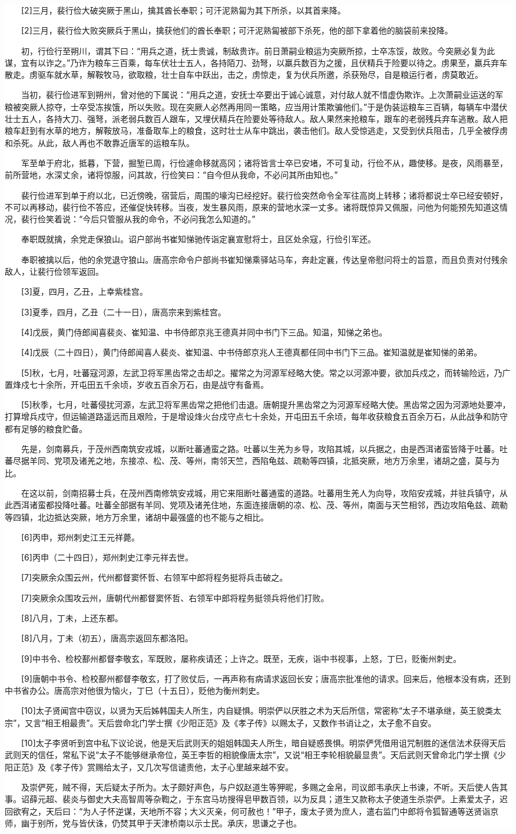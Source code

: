 　　[2]三月，裴行俭大破突厥于黑山，擒其酋长奉职；可汗泥熟匐为其下所杀，以其首来降。

　　[2]三月，裴行俭大败突厥兵于黑山，擒获他们的酋长奉职；可汗泥熟匐被部下杀死，他的部下拿着他的脑袋前来投降。

　　初，行俭行至朔川，谓其下曰：“用兵之道，抚士贵诚，制敌贵诈。前日萧嗣业粮运为突厥所掠，士卒冻馁，故败。今突厥必复为此谋，宜有以诈之。”乃诈为粮车三百乘，每车伏壮士五人，各持陌刀、劲弩，以羸兵数百为之援，且伏精兵于险要以待之。虏果至，羸兵弃车散走。虏驱车就水草，解鞍牧马，欲取粮，壮士自车中跃出，击之，虏惊走，复为伏兵所邀，杀获殆尽，自是粮运行者，虏莫敢近。

　　当初，裴行俭进军到朔州，曾对他的下属说：“用兵之道，安抚士卒要出于诚心诚意，对付敌人就不惜虚伪欺诈。上次萧嗣业运送的军粮被突厥人掠夺，士卒受冻挨饿，所以失败。现在突厥人必然再用同一策略，应当用计策欺骗他们。”于是伪装运粮车三百辆，每辆车中潜伏壮士五人，各持大刀、强弩，派老弱兵数百人跟车，又埋伏精兵在险要处等待敌人。敌人果然来抢粮车，跟车的老弱残兵弃车逃散。敌人把粮车赶到有水草的地方，解鞍放马，准备取车上的粮食，这时壮士从车中跳出，袭击他们。敌人受惊逃走，又受到伏兵阻击，几乎全被俘虏和杀死。从此，敌人再也不敢靠近唐军的运粮车队。

　　军至单于府北，抵暮，下营，掘堑已周，行俭遽命移就高冈；诸将皆言士卒已安堵，不可复动，行俭不从，趣使移。是夜，风雨暴至，前所营地，水深丈余，诸将惊服，问其故，行俭笑曰：“自今但从我命，不必问其所由知也。”

　　裴行俭进军到单于府以北，已近傍晚，宿营后，周围的壕沟已经挖好。裴行俭突然命令全军往高岗上转移；诸将都说士卒已经安顿好，不可以再移动，裴行俭不答应，还催促快转移。当夜，发生暴风雨，原来的营地水深一丈多。诸将既惊异又佩服，问他为何能预先知道这情况，裴行俭笑着说：“今后只管服从我的命令，不必问我怎么知道的。”

　　奉职既就擒，余党走保狼山。诏户部尚书崔知悌驰传诣定襄宣慰将士，且区处余寇，行俭引军还。

　　奉职被擒以后，他的余党退守狼山。唐高宗命令户部尚书崔知悌乘驿站马车，奔赴定襄，传达皇帝慰问将士的旨意，而且负责对付残余敌人，让裴行俭领军返回。

　　[3]夏，四月，乙丑，上幸紫桂宫。

　　[3]夏季，四月，乙丑（二十一日），唐高宗来到紫桂宫。

　　[4]戊辰，黄门侍郎闻喜裴炎、崔知温、中书侍郎京兆王德真并同中书门下三品。知温，知悌之弟也。

　　[4]戊辰（二十四日），黄门侍郎闻喜人裴炎、崔知温、中书侍郎京兆人王德真都任同中书门下三品。崔知温就是崔知悌的弟弟。

　　[5]秋，七月，吐蕃寇河源，左武卫将军黑齿常之击却之。擢常之为河源军经略大使。常之以河源冲要，欲加兵戍之，而转输险远，乃广置烽戍七十余所，开屯田五千余顷，岁收五百余万石，由是战守有备焉。

　　[5]秋季，七月，吐蕃侵扰河源，左武卫将军黑齿常之把他们击退。唐朝提升黑齿常之为河源军经略大使。黑齿常之因为河源地处要冲，打算增兵戍守，但运输道路遥远而且艰险，于是增设烽火台戍守点七十余处，开屯田五千余顷，每年收获粮食五百余万石，从此战争和防守都有足够的粮食贮备。

　　先是，剑南募兵，于茂州西南筑安戎城，以断吐蕃通蛮之路。吐蕃以生羌为乡导，攻陷其城，以兵据之，由是西洱诸蛮皆降于吐蕃。吐蕃尽据羊同、党项及诸羌之地，东接凉、松、茂、等州，南邻天竺，西陷龟兹、疏勒等四镇，北抵突厥，地方万余里，诸胡之盛，莫与为比。

　　在这以前，剑南招募士兵，在茂州西南修筑安戎城，用它来阻断吐蕃通蛮的道路。吐蕃用生羌人为向导，攻陷安戎城，并驻兵镇守，从此西洱诸蛮都投降吐蕃。吐蕃全部据有羊同、党项及诸羌住地，东面连接唐朝的凉、松、茂、等州，南面与天竺相邻，西边攻陷龟兹、疏勒等四镇，北边抵达突厥，地方万余里，诸胡中最强盛的也不能与之相比。

　　[6]丙申，郑州刺史江王元祥薨。

　　[6]丙申（二十四日），郑州刺史江李元祥去世。

　　[7]突厥余众围云州，代州都督窦怀哲、右领军中郎将程务挺将兵击破之。

　　[7]突厥余众围攻云州，唐朝代州都督窦怀哲、右领军中郎将程务挺领兵将他们打败。

　　[8]八月，丁未，上还东都。

　　[8]八月，丁未（初五），唐高宗返回东都洛阳。

　　[9]中书令、检校鄯州都督李敬玄，军既败，屡称疾请还；上许之。既至，无疾，诣中书视事，上怒，丁巳，贬衡州刺史。

　　[9]唐朝中书令、检校鄯州都督李敬玄，打了败仗后，一再声称有病请求返回长安；唐高宗批准他的请求。回来后，他根本没有病，还到中书省办公。唐高宗对他很为恼火，丁巳（十五日），贬他为衡州刺史。

　　[10]太子贤闻宫中窃议，以贤为天后姊韩国夫人所生，内自疑惧。明崇俨以厌胜之术为天后所信，常密称“太子不堪承继，英王貌类太宗”，又言“相王相最贵”。天后尝命北门学士撰《少阳正范》及《孝子传》以赐太子，又数作书诮让之，太子愈不自安。

　　[10]太子李贤听到宫中私下议论说，他是天后武则天的姐姐韩国夫人所生，暗自疑惑畏惧。明崇俨凭借用诅咒制胜的迷信法术获得天后武则天的信任，常私下说“太子不能够继承帝位，英王李哲的相貌像唐太宗”，又说“相王李轮相貌最显贵”。天后武则天曾命北门学士撰《少阳正范》及《孝子传》赏赐给太子，又几次写信谴责他，太子心里越来越不安。

　　及崇俨死，贼不得，天后疑太子所为。太子颇好声色，与户奴赵道生等狎昵，多赐之金帛，司议郎韦承庆上书谏，不听。天后使人告其事。诏薛元超、裴炎与御史大夫高智周等杂鞫之，于东宫马坊搜得皂甲数百领，以为反具；道生又款称太子使道生杀崇俨。上素爱太子，迟回欲宥之，天后曰：“为人子怀逆谋，天地所不容；大义灭亲，何可赦也！”甲子，废太子贤为庶人，遣右监门中郎将令狐智通等送贤诣京师，幽于别所，党与皆伏诛，仍焚其甲于天津桥南以示士民。承庆，思谦之子也。
